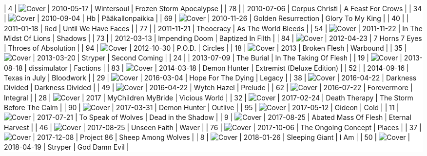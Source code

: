 | 4 | ![Cover](https://i.discogs.com/fR5o8-djn3JZS8lfu5R-rhMkZThulPTlB3n2kq8krUc/rs:fit/g:sm/q:40/h:150/w:150/czM6Ly9kaXNjb2dz/LWRhdGFiYXNlLWlt/YWdlcy9SLTQxNTUx/MDItMTM1NzEzNDY2/Ny0zNjIxLmpwZWc.jpeg) | 2010-05-17 | Wintersoul | Frozen Storm Apocalypse |
| 78 |  | 2010-07-06 | Corpus Christi | A Feast For Crows |
| 34 | ![Cover](https://lastfm.freetls.fastly.net/i/u/34s/7cc59f0ac69d435ea86f8661f1e1ab0f.png) | 2010-09-04 | Hb | Pääkallonpaikka |
| 69 | ![Cover](https://lastfm.freetls.fastly.net/i/u/34s/06b310539cfa4fa0989c6b706be2a5f6.png) | 2010-11-26 | Golden Resurrection | Glory To My King |
| 40 |  | 2011-01-18 | Red | Until We Have Faces |
| 77 |  | 2011-11-21 | Theocracy | As The World Bleeds |
| 54 | ![Cover](https://i.discogs.com/_b4nc775mDWR9bAxgYDIKwglvJUWtRaO7xTD9NTCVy4/rs:fit/g:sm/q:40/h:150/w:150/czM6Ly9kaXNjb2dz/LWRhdGFiYXNlLWlt/YWdlcy9SLTMyNDk1/MjktMTMyMjMyNTcz/Mi5qcGVn.jpeg) | 2011-11-22 | In The Midst Of Lions | Shadows |
| 73 |  | 2012-03-13 | Impending Doom | Baptized In Filth |
| 84 | ![Cover](https://i.discogs.com/w-UC3zaoZvfJ9dlVPRcLobc2d8JHawAY0EuxpvDF1P0/rs:fit/g:sm/q:40/h:150/w:150/czM6Ly9kaXNjb2dz/LWRhdGFiYXNlLWlt/YWdlcy9SLTM1OTI0/MDEtMTMzNjU3ODY3/MS03ODM2LmpwZWc.jpeg) | 2012-04-23 | 7 Horns 7 Eyes | Throes of Absolution |
| 94 | ![Cover](https://i.discogs.com/k5poPRoPbB18ksdChwrsus2WdOm9cyPWzwWOMJM3iX0/rs:fit/g:sm/q:40/h:150/w:150/czM6Ly9kaXNjb2dz/LWRhdGFiYXNlLWlt/YWdlcy9SLTEyNzk1/MzAzLTE1NDIxNDUz/NjUtODk1MS5qcGVn.jpeg) | 2012-10-30 | P.O.D. | Circles |
| 18 | ![Cover](https://i.discogs.com/Qi-RIzTP57bC8Cpj-PD0S2rGlAaUvzxpDZQF_YWvBDU/rs:fit/g:sm/q:40/h:150/w:150/czM6Ly9kaXNjb2dz/LWRhdGFiYXNlLWlt/YWdlcy9SLTQ3MTk2/NzMtMTM3MzMxNzA2/OC03MTE4LmpwZWc.jpeg) | 2013 | Broken Flesh | Warbound |
| 35 | ![Cover](https://lastfm.freetls.fastly.net/i/u/34s/9efd82dae2f8163d47feba85b25e4090.png) | 2013-03-20 | Stryper | Second Coming |
| 24 |  | 2013-07-09 | The Burial | In The Taking Of Flesh |
| 19 | ![Cover](https://i.discogs.com/BaV1CXgugOmnMHIA4fKIHVcO2SR-pda7JTnfOctQcyo/rs:fit/g:sm/q:40/h:150/w:150/czM6Ly9kaXNjb2dz/LWRhdGFiYXNlLWlt/YWdlcy9SLTEyMTUx/NzMzLTE1MjkzNDQx/NTctNDkxMS5qcGVn.jpeg) | 2013-08-18 | dissimulator | Factions |
| 83 | ![Cover](https://i.discogs.com/N53LuN5_-JaX8oqMFrIwRH3VWVYgvrLRkKPE3Me0Rmc/rs:fit/g:sm/q:40/h:150/w:150/czM6Ly9kaXNjb2dz/LWRhdGFiYXNlLWlt/YWdlcy9SLTU1MTE3/MzMtMTU3MzMzNTQ1/MS03OTA5LmpwZWc.jpeg) | 2014-03-18 | Demon Hunter | Extremist (Deluxe Edition) |
| 52 |  | 2014-09-16 | Texas in July | Bloodwork |
| 29 | ![Cover](https://i.discogs.com/76OjNktITKAWwFw7AZH4_4gWwGUjx8OQpKx968P-ag8/rs:fit/g:sm/q:40/h:150/w:150/czM6Ly9kaXNjb2dz/LWRhdGFiYXNlLWlt/YWdlcy9SLTgyMTIx/MzUtMTQ1NzIzMTQx/NC03MzQyLmpwZWc.jpeg) | 2016-03-04 | Hope For The Dying | Legacy |
| 38 | ![Cover](https://i.discogs.com/O7sSoQ2Hu_zdKEvd0t5Njy1FbYsyst7zlygkLy_igYQ/rs:fit/g:sm/q:40/h:150/w:150/czM6Ly9kaXNjb2dz/LWRhdGFiYXNlLWlt/YWdlcy9SLTg0NTUw/ODUtMTQ2MjEwMDc3/My0yNDM0LmpwZWc.jpeg) | 2016-04-22 | Darkness Divided | Darkness Divided |
| 49 | ![Cover](https://lastfm.freetls.fastly.net/i/u/34s/1c25632e5a56fa0b0fb03213b87791a9.png) | 2016-04-22 | Wytch Hazel | Prelude |
| 62 | ![Cover](https://i.discogs.com/JCImBKtmStSEuiYToAbbamKYmFM36d7I-4p3eCoDsvE/rs:fit/g:sm/q:40/h:150/w:150/czM6Ly9kaXNjb2dz/LWRhdGFiYXNlLWlt/YWdlcy9SLTg4MTIx/ODUtMTQ2OTI5MTc0/MC02Njg3LmpwZWc.jpeg) | 2016-07-22 | Forevermore | Integral |
| 28 | ![Cover](https://i.discogs.com/Q4ZRTAfjeubnFh0Qc5F5TTNBzAPcd4nlPes3hDSaNN8/rs:fit/g:sm/q:40/h:150/w:150/czM6Ly9kaXNjb2dz/LWRhdGFiYXNlLWlt/YWdlcy9SLTExMDAy/ODQwLTE1NjczNjMz/MDktOTQ3My5qcGVn.jpeg) | 2017 | MyChildren MyBride | Vicious World |
| 32 | ![Cover](https://i.discogs.com/c4AjVHe7277OB3I1bc2ItSlgz5J1QoVp5HeONabZKBI/rs:fit/g:sm/q:40/h:150/w:150/czM6Ly9kaXNjb2dz/LWRhdGFiYXNlLWlt/YWdlcy9SLTEwNTcz/ODU1LTE1MDk5MjIx/NzctMzk2MS5qcGVn.jpeg) | 2017-02-24 | Death Therapy | The Storm Before The Calm |
| 90 | ![Cover](https://lastfm.freetls.fastly.net/i/u/34s/9960b6b1e2e2c8bcb112a7bf397dca3e.png) | 2017-03-31 | Demon Hunter | Outlive |
| 95 | ![Cover](https://i.discogs.com/BSz_e161oG-d-M5LPvoy0-1uFp69jbR79xyxwJ-pQY4/rs:fit/g:sm/q:40/h:150/w:150/czM6Ly9kaXNjb2dz/LWRhdGFiYXNlLWlt/YWdlcy9SLTEwMzAz/NDkzLTE0OTU1ODU2/ODctNzExMi5qcGVn.jpeg) | 2017-05-12 | Gideon | Cold |
| 11 | ![Cover](https://i.discogs.com/gi-O2D6NPUOZczz6DNGWyIVuXb5hA2eIKsBrq2WlJO4/rs:fit/g:sm/q:40/h:150/w:150/czM6Ly9kaXNjb2dz/LWRhdGFiYXNlLWlt/YWdlcy9SLTExMjg2/MDgwLTE1MTM0NDYw/MDUtNTAyMy5qcGVn.jpeg) | 2017-07-21 | To Speak of Wolves | Dead in the Shadow |
| 9 | ![Cover](https://i.discogs.com/csqjYUCPGbZq6tu5mQlP8Tp0BK-VhwNWLU9EGs1rqFE/rs:fit/g:sm/q:40/h:150/w:150/czM6Ly9kaXNjb2dz/LWRhdGFiYXNlLWlt/YWdlcy9SLTEwNzUw/Mjg0LTE1MDM2MzQ3/NjktNDkyMi5qcGVn.jpeg) | 2017-08-25 | Abated Mass Of Flesh | Eternal Harvest |
| 46 | ![Cover](https://i.discogs.com/TnDgcwzLLKo_STnfVe4UVmE0c-WAUyr1aTMPRAu__Rk/rs:fit/g:sm/q:40/h:150/w:150/czM6Ly9kaXNjb2dz/LWRhdGFiYXNlLWlt/YWdlcy9SLTEwOTA4/MDUyLTE1MDYzMzY4/NjctMzE2My5qcGVn.jpeg) | 2017-08-25 | Unseen Faith | Waver |
| 76 | ![Cover](https://i.discogs.com/Ki3N706nBl9nozag21Y6s3dnNj09KDp4ENAdlaHoioM/rs:fit/g:sm/q:40/h:150/w:150/czM6Ly9kaXNjb2dz/LWRhdGFiYXNlLWlt/YWdlcy9SLTExMDM0/NzI1LTE1MTA5MjIx/NDctOTgzNS5qcGVn.jpeg) | 2017-10-06 | The Ongoing Concept | Places |
| 37 | ![Cover](https://i.discogs.com/OV-OPrvLVGytm_30aiLdpVZrKnaLZ4c9IQ3D2j8EyZE/rs:fit/g:sm/q:40/h:150/w:150/czM6Ly9kaXNjb2dz/LWRhdGFiYXNlLWlt/YWdlcy9SLTExMjY2/ODc3LTE1MTMwOTA4/NDctMzQ0OC5qcGVn.jpeg) | 2017-12-08 | Project 86 | Sheep Among Wolves |
| 8 | ![Cover](https://i.discogs.com/ZMFS18u08IMyLlgRbzUfnLBxB6lK6-hj5advQkLXiJQ/rs:fit/g:sm/q:40/h:150/w:150/czM6Ly9kaXNjb2dz/LWRhdGFiYXNlLWlt/YWdlcy9SLTExNDc5/Njg0LTE1MTcwNzM0/MjMtNDk3OS5qcGVn.jpeg) | 2018-01-26 | Sleeping Giant | I Am |
| 50 | ![Cover](https://i.discogs.com/P6Fiyhp8GNLWG4EPbQJAxrjxkKbXOHJAfV-y0vsrWig/rs:fit/g:sm/q:40/h:150/w:150/czM6Ly9kaXNjb2dz/LWRhdGFiYXNlLWlt/YWdlcy9SLTgxODA1/MDEtMTU2MzU4NjY0/NC0zNDgxLmpwZWc.jpeg) | 2018-04-19 | Stryper | God Damn Evil |